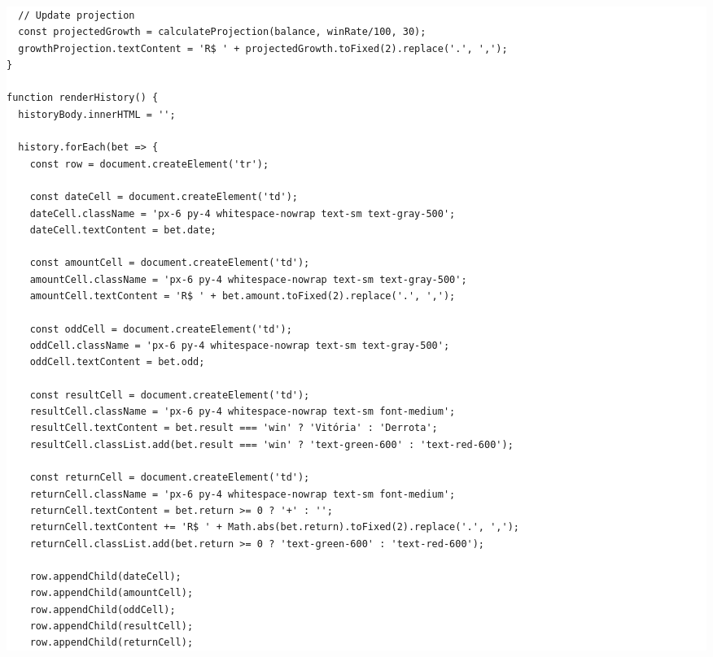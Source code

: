       // Update projection
      const projectedGrowth = calculateProjection(balance, winRate/100, 30);
      growthProjection.textContent = 'R$ ' + projectedGrowth.toFixed(2).replace('.', ',');
    }
    
    function renderHistory() {
      historyBody.innerHTML = '';
      
      history.forEach(bet => {
        const row = document.createElement('tr');
        
        const dateCell = document.createElement('td');
        dateCell.className = 'px-6 py-4 whitespace-nowrap text-sm text-gray-500';
        dateCell.textContent = bet.date;
        
        const amountCell = document.createElement('td');
        amountCell.className = 'px-6 py-4 whitespace-nowrap text-sm text-gray-500';
        amountCell.textContent = 'R$ ' + bet.amount.toFixed(2).replace('.', ',');
        
        const oddCell = document.createElement('td');
        oddCell.className = 'px-6 py-4 whitespace-nowrap text-sm text-gray-500';
        oddCell.textContent = bet.odd;
        
        const resultCell = document.createElement('td');
        resultCell.className = 'px-6 py-4 whitespace-nowrap text-sm font-medium';
        resultCell.textContent = bet.result === 'win' ? 'Vitória' : 'Derrota';
        resultCell.classList.add(bet.result === 'win' ? 'text-green-600' : 'text-red-600');
        
        const returnCell = document.createElement('td');
        returnCell.className = 'px-6 py-4 whitespace-nowrap text-sm font-medium';
        returnCell.textContent = bet.return >= 0 ? '+' : '';
        returnCell.textContent += 'R$ ' + Math.abs(bet.return).toFixed(2).replace('.', ',');
        returnCell.classList.add(bet.return >= 0 ? 'text-green-600' : 'text-red-600');
        
        row.appendChild(dateCell);
        row.appendChild(amountCell);
        row.appendChild(oddCell);
        row.appendChild(resultCell);
        row.appendChild(returnCell);

